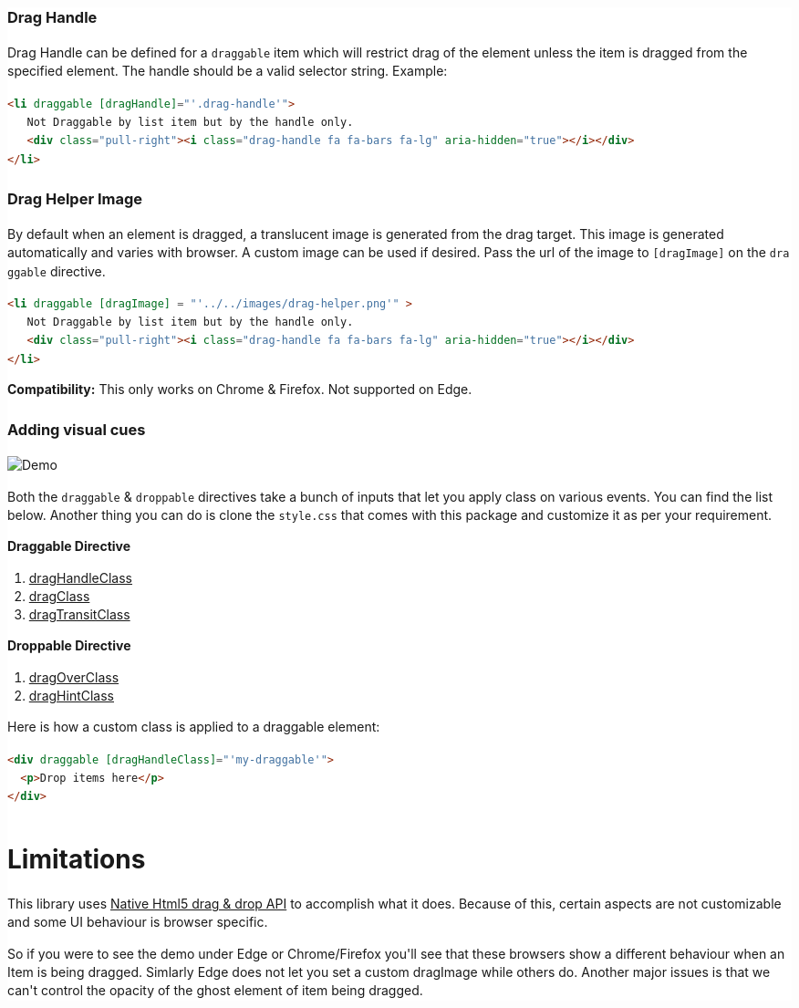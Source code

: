 ### Drag Handle
Drag Handle can be defined for a `draggable` item which will restrict drag of the element unless the item is dragged from the specified element.
 The handle should be a valid selector string. Example: 
```html
<li draggable [dragHandle]="'.drag-handle'">
   Not Draggable by list item but by the handle only.    
   <div class="pull-right"><i class="drag-handle fa fa-bars fa-lg" aria-hidden="true"></i></div> 
</li>               
```

### Drag Helper Image
By default when an element is dragged, a translucent image is generated from the drag target. This image is generated automatically and varies with browser. A custom image can be used if desired. Pass the url of the image to `[dragImage]` on the `draggable` directive.

```html
<li draggable [dragImage] = "'../../images/drag-helper.png'" >
   Not Draggable by list item but by the handle only.    
   <div class="pull-right"><i class="drag-handle fa fa-bars fa-lg" aria-hidden="true"></i></div> 
</li>               
```
__Compatibility:__ This only works on Chrome & Firefox. Not supported on Edge.

### Adding visual cues
![Demo](https://raw.githubusercontent.com/ObaidUrRehman/ng-drag-drop/master/ui-cue.gif)

Both the `draggable` & `droppable` directives take a bunch of inputs that let you apply class on various events. You can find the list below. Another thing you can do is clone the `style.css` that comes with this package and customize it as per your requirement.

__Draggable Directive__
1. [dragHandleClass](#draggable-directive)
2. [dragClass](#draggable-directive)
3. [dragTransitClass](#draggable-directive)

__Droppable Directive__
1. [dragOverClass](#droppable-directive)
2. [dragHintClass](#droppable-directive)
 
 Here is how a custom class is applied to a draggable element:
 ```html
 <div draggable [dragHandleClass]="'my-draggable'">
   <p>Drop items here</p>
 </div>               
 ```
 # Limitations
This library uses [Native Html5 drag & drop API](https://developer.mozilla.org/en-US/docs/Web/API/HTML_Drag_and_Drop_API) to accomplish what it does. Because of this, certain aspects are not customizable and some UI behaviour is browser specific. 

So if you were to see the demo under Edge or Chrome/Firefox you'll see that these browsers show a different behaviour when an Item is being dragged. Simlarly Edge does not let you set a custom dragImage while others do. Another major issues is that we can't control the opacity of the ghost element of item being dragged.
